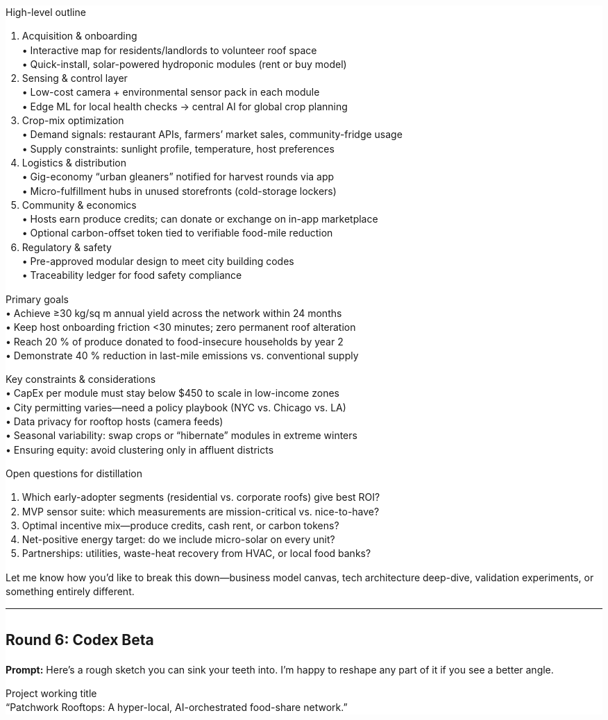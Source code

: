 High-level outline  
1. Acquisition & onboarding  
   • Interactive map for residents/landlords to volunteer roof space  
   • Quick-install, solar-powered hydroponic modules (rent or buy model)  
2. Sensing & control layer  
   • Low-cost camera + environmental sensor pack in each module  
   • Edge ML for local health checks → central AI for global crop planning  
3. Crop-mix optimization  
   • Demand signals: restaurant APIs, farmers’ market sales, community-fridge usage  
   • Supply constraints: sunlight profile, temperature, host preferences  
4. Logistics & distribution  
   • Gig-economy “urban gleaners” notified for harvest rounds via app  
   • Micro-fulfillment hubs in unused storefronts (cold-storage lockers)  
5. Community & economics  
   • Hosts earn produce credits; can donate or exchange on in-app marketplace  
   • Optional carbon-offset token tied to verifiable food-mile reduction  
6. Regulatory & safety  
   • Pre-approved modular design to meet city building codes  
   • Traceability ledger for food safety compliance

Primary goals  
• Achieve ≥30 kg/sq m annual yield across the network within 24 months  
• Keep host onboarding friction <30 minutes; zero permanent roof alteration  
• Reach 20 % of produce donated to food-insecure households by year 2  
• Demonstrate 40 % reduction in last-mile emissions vs. conventional supply

Key constraints & considerations  
• CapEx per module must stay below \$450 to scale in low-income zones  
• City permitting varies—need a policy playbook (NYC vs. Chicago vs. LA)  
• Data privacy for rooftop hosts (camera feeds)  
• Seasonal variability: swap crops or “hibernate” modules in extreme winters  
• Ensuring equity: avoid clustering only in affluent districts

Open questions for distillation  
1. Which early-adopter segments (residential vs. corporate roofs) give best ROI?  
2. MVP sensor suite: which measurements are mission-critical vs. nice-to-have?  
3. Optimal incentive mix—produce credits, cash rent, or carbon tokens?  
4. Net-positive energy target: do we include micro-solar on every unit?  
5. Partnerships: utilities, waste-heat recovery from HVAC, or local food banks?

Let me know how you’d like to break this down—business model canvas, tech architecture deep-dive, validation experiments, or something entirely different.

---

## Round 6: Codex Beta

**Prompt:**
Here’s a rough sketch you can sink your teeth into. I’m happy to reshape any part of it if you see a better angle.

Project working title  
“Patchwork Rooftops: A hyper-local, AI-orchestrated food-share network.”
